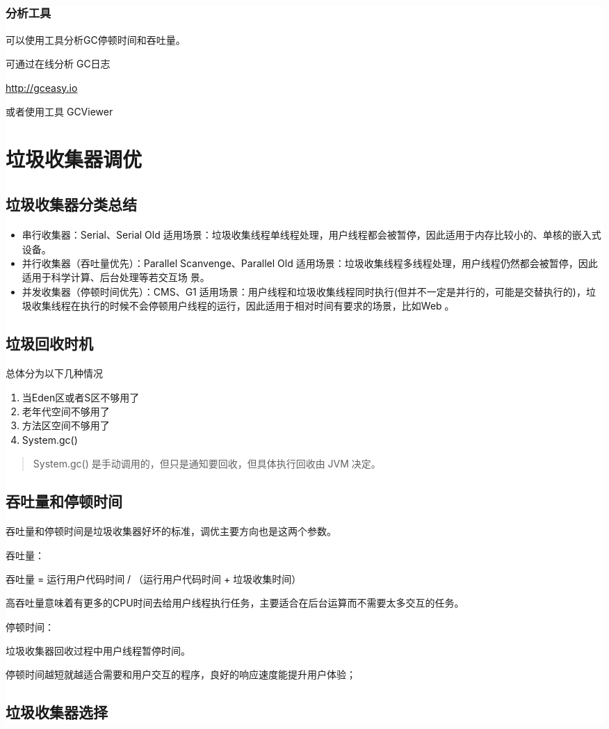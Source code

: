 

### 分析工具

可以使用工具分析GC停顿时间和吞吐量。

可通过在线分析 GC日志

http://gceasy.io

或者使用工具 GCViewer

# 垃圾收集器调优

## 垃圾收集器分类总结

* 串行收集器：Serial、Serial Old
  适用场景：垃圾收集线程单线程处理，用户线程都会被暂停，因此适用于内存比较小的、单核的嵌入式设备。
* 并行收集器（吞吐量优先）：Parallel Scanvenge、Parallel Old
  适用场景：垃圾收集线程多线程处理，用户线程仍然都会被暂停，因此适用于科学计算、后台处理等若交互场
  景。
* 并发收集器（停顿时间优先）：CMS、G1
  适用场景：用户线程和垃圾收集线程同时执行(但并不一定是并行的，可能是交替执行的)，垃圾收集线程在执行的时候不会停顿用户线程的运行，因此适用于相对时间有要求的场景，比如Web 。



## 垃圾回收时机

总体分为以下几种情况

1. 当Eden区或者S区不够用了
2. 老年代空间不够用了
3. 方法区空间不够用了
4. System.gc()

> System.gc() 是手动调用的，但只是通知要回收，但具体执行回收由 JVM 决定。



## 吞吐量和停顿时间

吞吐量和停顿时间是垃圾收集器好坏的标准，调优主要方向也是这两个参数。

吞吐量：

吞吐量 = 运行用户代码时间 / （运行用户代码时间 + 垃圾收集时间）

高吞吐量意味着有更多的CPU时间去给用户线程执行任务，主要适合在后台运算而不需要太多交互的任务。

停顿时间：

垃圾收集器回收过程中用户线程暂停时间。

停顿时间越短就越适合需要和用户交互的程序，良好的响应速度能提升用户体验；

## 垃圾收集器选择
